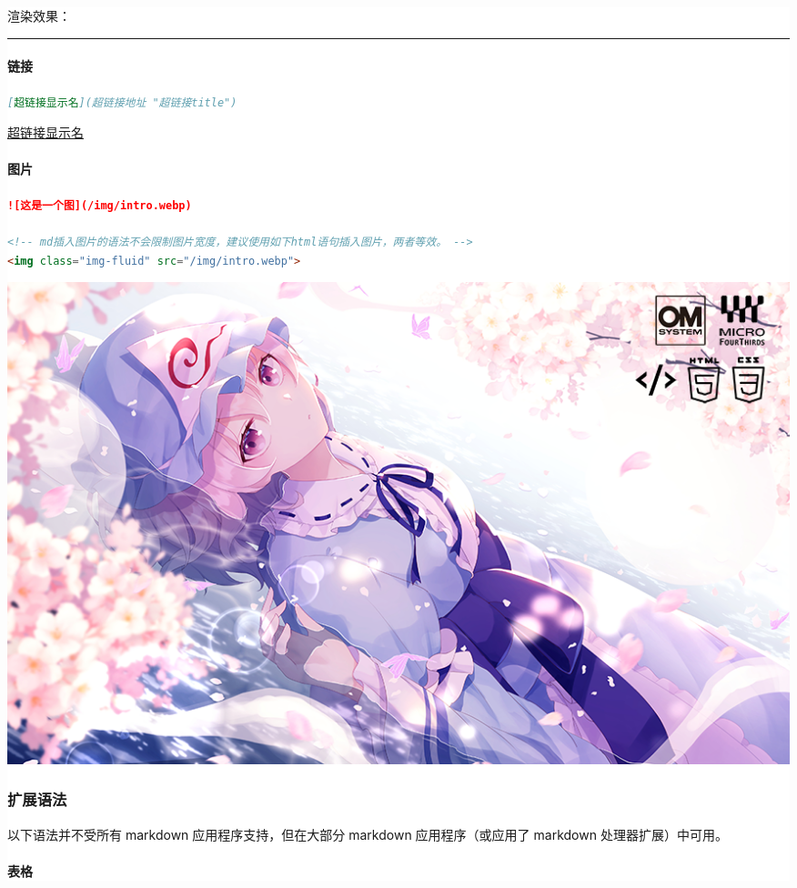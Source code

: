 渲染效果：

***

#### 链接

```markdown
[超链接显示名](超链接地址 "超链接title")
```

[超链接显示名](超链接地址 "超链接title")

#### 图片

```markdown
![这是一个图](/img/intro.webp)

<!-- md插入图片的语法不会限制图片宽度，建议使用如下html语句插入图片，两者等效。 -->
<img class="img-fluid" src="/img/intro.webp">
```

<img class="img-fluid" src="/img/intro.webp">

### 扩展语法

以下语法并不受所有 markdown 应用程序支持，但在大部分 markdown 应用程序（或应用了 markdown 处理器扩展）中可用。  

#### 表格
